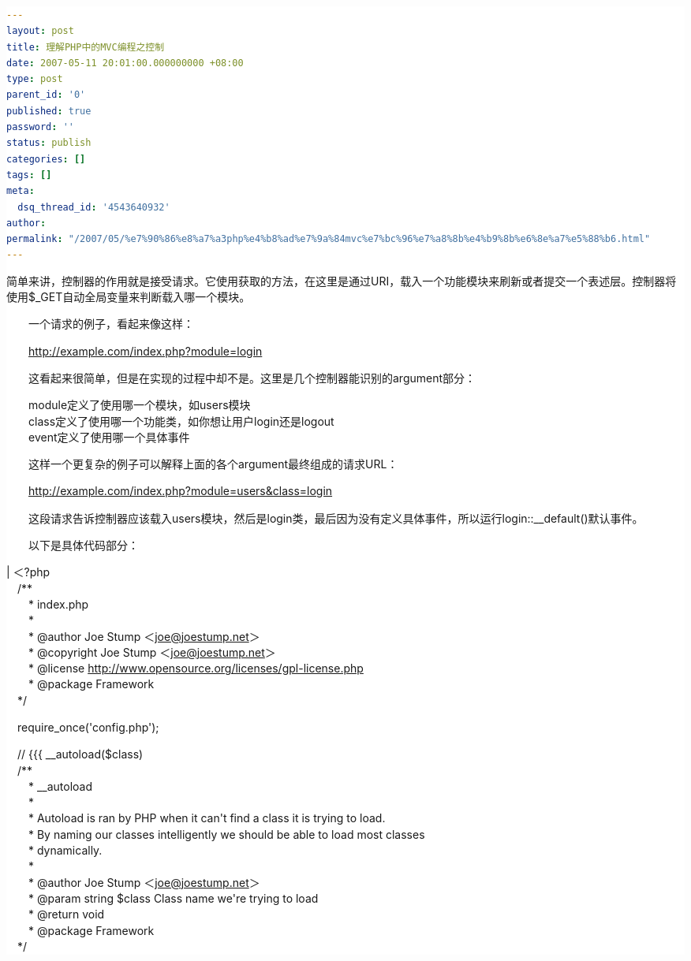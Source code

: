 ```yaml
---
layout: post
title: 理解PHP中的MVC编程之控制
date: 2007-05-11 20:01:00.000000000 +08:00
type: post
parent_id: '0'
published: true
password: ''
status: publish
categories: []
tags: []
meta:
  dsq_thread_id: '4543640932'
author: 
permalink: "/2007/05/%e7%90%86%e8%a7%a3php%e4%b8%ad%e7%9a%84mvc%e7%bc%96%e7%a8%8b%e4%b9%8b%e6%8e%a7%e5%88%b6.html"
---
```

简单来讲，控制器的作用就是接受请求。它使用获取的方法，在这里是通过URI，载入一个功能模块来刷新或者提交一个表述层。控制器将使用$\_GET自动全局变量来判断载入哪一个模块。

　　一个请求的例子，看起来像这样：

　　http://example.com/index.php?module=login

　　这看起来很简单，但是在实现的过程中却不是。这里是几个控制器能识别的argument部分：

　　module定义了使用哪一个模块，如users模块   
　　class定义了使用哪一个功能类，如你想让用户login还是logout   
　　event定义了使用哪一个具体事件

　　这样一个更复杂的例子可以解释上面的各个argument最终组成的请求URL：

　　http://example.com/index.php?module=users&class=login

　　这段请求告诉控制器应该载入users模块，然后是login类，最后因为没有定义具体事件，所以运行login::\_\_default()默认事件。

　　以下是具体代码部分：

| ＜?php   
 　/\*\*  
 　　\* index.php  
 　　\*  
 　　\* @author Joe Stump ＜joe@joestump.net＞  
 　　\* @copyright Joe Stump ＜joe@joestump.net＞  
 　　\* @license http://www.opensource.org/licenses/gpl-license.php  
 　　\* @package Framework  
 　\*/ 

　require\_once('config.php');

　// \{\{\{ \_\_autoload($class)  
 　/\*\*  
 　　\* \_\_autoload  
 　　\*  
 　　\* Autoload is ran by PHP when it can't find a class it is trying to load.  
 　　\* By naming our classes intelligently we should be able to load most classes  
 　　\* dynamically.  
 　　\*  
 　　\* @author Joe Stump ＜joe@joestump.net＞  
 　　\* @param string $class Class name we're trying to load  
 　　\* @return void  
 　　\* @package Framework  
 　\*/
